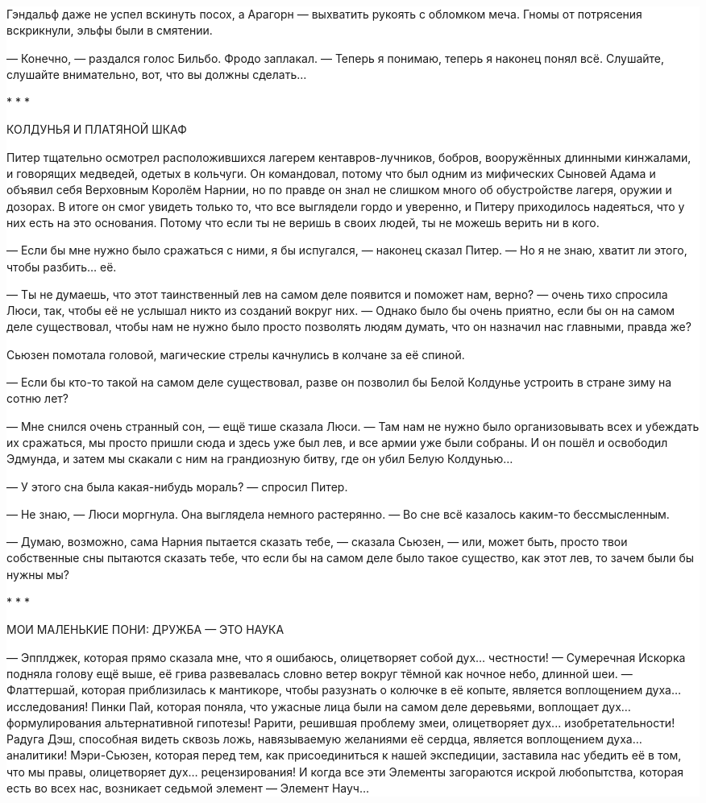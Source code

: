 Гэндальф даже не успел вскинуть посох, а Арагорн — выхватить рукоять с обломком меча. Гномы от потрясения вскрикнули, эльфы были в смятении.

— Конечно, — раздался голос Бильбо. Фродо заплакал. — Теперь я понимаю, теперь я наконец понял всё. Слушайте, слушайте внимательно, вот, что вы должны сделать…

\* \* \*

КОЛДУНЬЯ И ПЛАТЯНОЙ ШКАФ

Питер тщательно осмотрел расположившихся лагерем кентавров-лучников, бобров, вооружённых длинными кинжалами, и говорящих медведей, одетых в кольчуги. Он командовал, потому что был одним из мифических Сыновей Адама и объявил себя Верховным Королём Нарнии, но по правде он знал не слишком много об обустройстве лагеря, оружии и дозорах. В итоге он смог увидеть только то, что все выглядели гордо и уверенно, и Питеру приходилось надеяться, что у них есть на это основания. Потому что если ты не веришь в своих людей, ты не можешь верить ни в кого.

— Если бы мне нужно было сражаться с ними, я бы испугался, — наконец сказал Питер. — Но я не знаю, хватит ли этого, чтобы разбить… её.

— Ты не думаешь, что этот таинственный лев на самом деле появится и поможет нам, верно? — очень тихо спросила Люси, так, чтобы её не услышал никто из созданий вокруг них. — Однако было бы очень приятно, если бы он на самом деле существовал, чтобы нам не нужно было просто позволять людям думать, что он назначил нас главными, правда же?

Сьюзен помотала головой, магические стрелы качнулись в колчане за её спиной.

— Если бы кто-то такой на самом деле существовал, разве он позволил бы Белой Колдунье устроить в стране зиму на сотню лет?

— Мне снился очень странный сон, — ещё тише сказала Люси. — Там нам не нужно было организовывать всех и убеждать их сражаться, мы просто пришли сюда и здесь уже был лев, и все армии уже были собраны. И он пошёл и освободил Эдмунда, и затем мы скакали с ним на грандиозную битву, где он убил Белую Колдунью…

— У этого сна была какая-нибудь мораль? — спросил Питер.

— Не знаю, — Люси моргнула. Она выглядела немного растерянно. — Во сне всё казалось каким-то бессмысленным.

— Думаю, возможно, сама Нарния пытается сказать тебе, — сказала Сьюзен, — или, может быть, просто твои собственные сны пытаются сказать тебе, что если бы на самом деле было такое существо, как этот лев, то зачем были бы нужны мы?

\* \* \*

МОИ МАЛЕНЬКИЕ ПОНИ: ДРУЖБА — ЭТО НАУКА

— Эпплджек, которая прямо сказала мне, что я ошибаюсь, олицетворяет собой дух… честности! — Сумеречная Искорка подняла голову ещё выше, её грива развевалась словно ветер вокруг тёмной как ночное небо, длинной шеи. — Флаттершай, которая приблизилась к мантикоре, чтобы разузнать о колючке в её копыте, является воплощением духа… исследования! Пинки Пай, которая поняла, что ужасные лица были на самом деле деревьями, воплощает дух… формулирования альтернативной гипотезы! Рарити, решившая проблему змеи, олицетворяет дух... изобретательности! Радуга Дэш, способная видеть сквозь ложь, навязываемую желаниями её сердца, является воплощением духа… аналитики! Мэри-Сьюзен, которая перед тем, как присоединиться к нашей экспедиции, заставила нас убедить её в том, что мы правы, олицетворяет дух… рецензирования! И когда все эти Элементы загораются искрой любопытства, которая есть во всех нас, возникает седьмой элемент — Элемент Науч…
